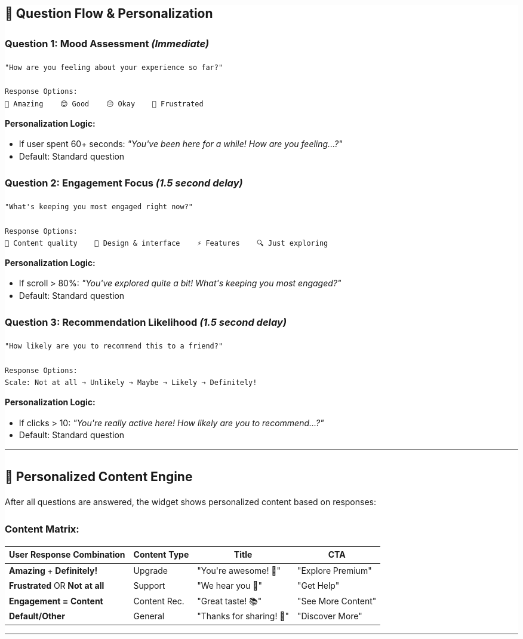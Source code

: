 
## 💬 Question Flow & Personalization

### **Question 1: Mood Assessment** *(Immediate)*
```
"How are you feeling about your experience so far?"

Response Options:
🤩 Amazing    😊 Good    😐 Okay    😤 Frustrated
```

**Personalization Logic:**
- If user spent 60+ seconds: *"You've been here for a while! How are you feeling...?"*
- Default: Standard question

### **Question 2: Engagement Focus** *(1.5 second delay)*
```
"What's keeping you most engaged right now?"

Response Options:
📝 Content quality    🎨 Design & interface    ⚡ Features    🔍 Just exploring
```

**Personalization Logic:**
- If scroll > 80%: *"You've explored quite a bit! What's keeping you most engaged?"*
- Default: Standard question

### **Question 3: Recommendation Likelihood** *(1.5 second delay)*
```
"How likely are you to recommend this to a friend?"

Response Options:
Scale: Not at all → Unlikely → Maybe → Likely → Definitely!
```

**Personalization Logic:**
- If clicks > 10: *"You're really active here! How likely are you to recommend...?"*
- Default: Standard question

---

## 🎨 Personalized Content Engine

After all questions are answered, the widget shows personalized content based on responses:

### **Content Matrix:**

| User Response Combination | Content Type | Title | CTA |
|---------------------------|--------------|-------|-----|
| **Amazing** + **Definitely!** | Upgrade | "You're awesome! 🌟" | "Explore Premium" |
| **Frustrated** OR **Not at all** | Support | "We hear you 💙" | "Get Help" |
| **Engagement = Content** | Content Rec. | "Great taste! 📚" | "See More Content" |
| **Default/Other** | General | "Thanks for sharing! 🙏" | "Discover More" |

---